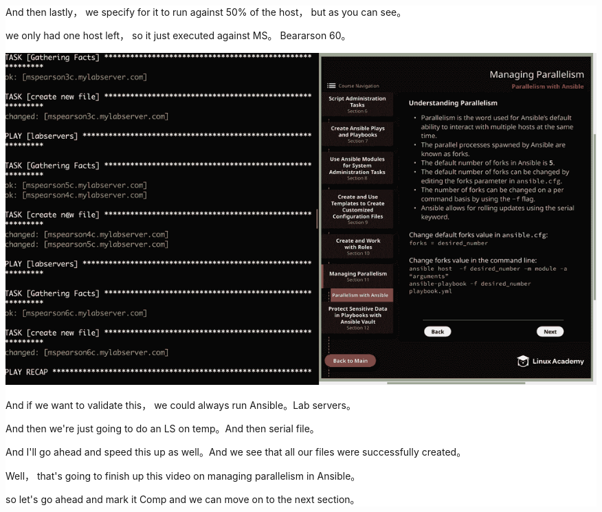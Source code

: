 And then lastly， we specify for it to run against 50% of the host， but as you can see。

 we only had one host left， so it just executed against MS。 Beararson 60。



![](img/f5f97e1bc14c2313d59aecba62dbb185_11.png)

And if we want to validate this， we could always run Ansible。Lab servers。

And then we're just going to do an LS on temp。And then serial file。

And I'll go ahead and speed this up as well。And we see that all our files were successfully created。

Well， that's going to finish up this video on managing parallelism in Ansible。

 so let's go ahead and mark it Comp and we can move on to the next section。


